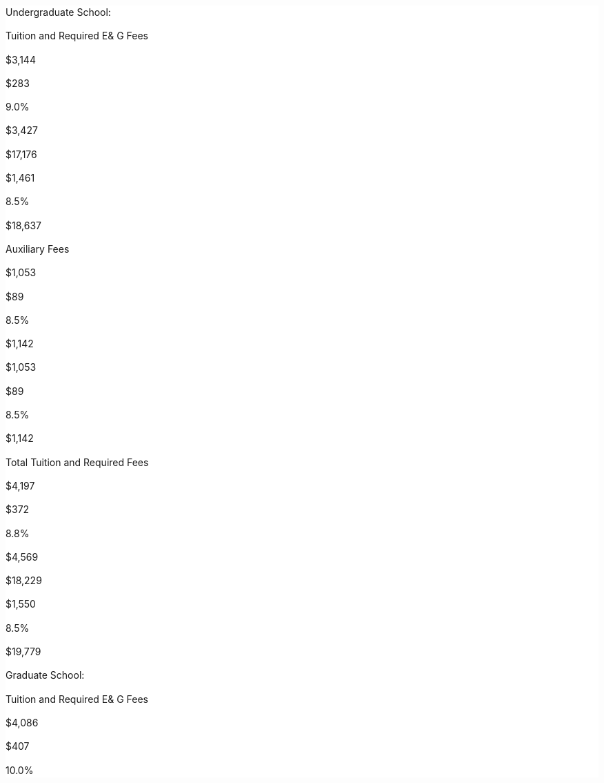 Undergraduate School:

Tuition and Required E& G Fees

$3,144

$283

9.0%

$3,427

$17,176

$1,461

8.5%

$18,637

Auxiliary Fees

$1,053

$89

8.5%

$1,142

$1,053

$89

8.5%

$1,142

Total Tuition and Required Fees

$4,197

$372

8.8%

$4,569

$18,229

$1,550

8.5%

$19,779

Graduate School:

Tuition and Required E& G Fees

$4,086

$407

10.0%
